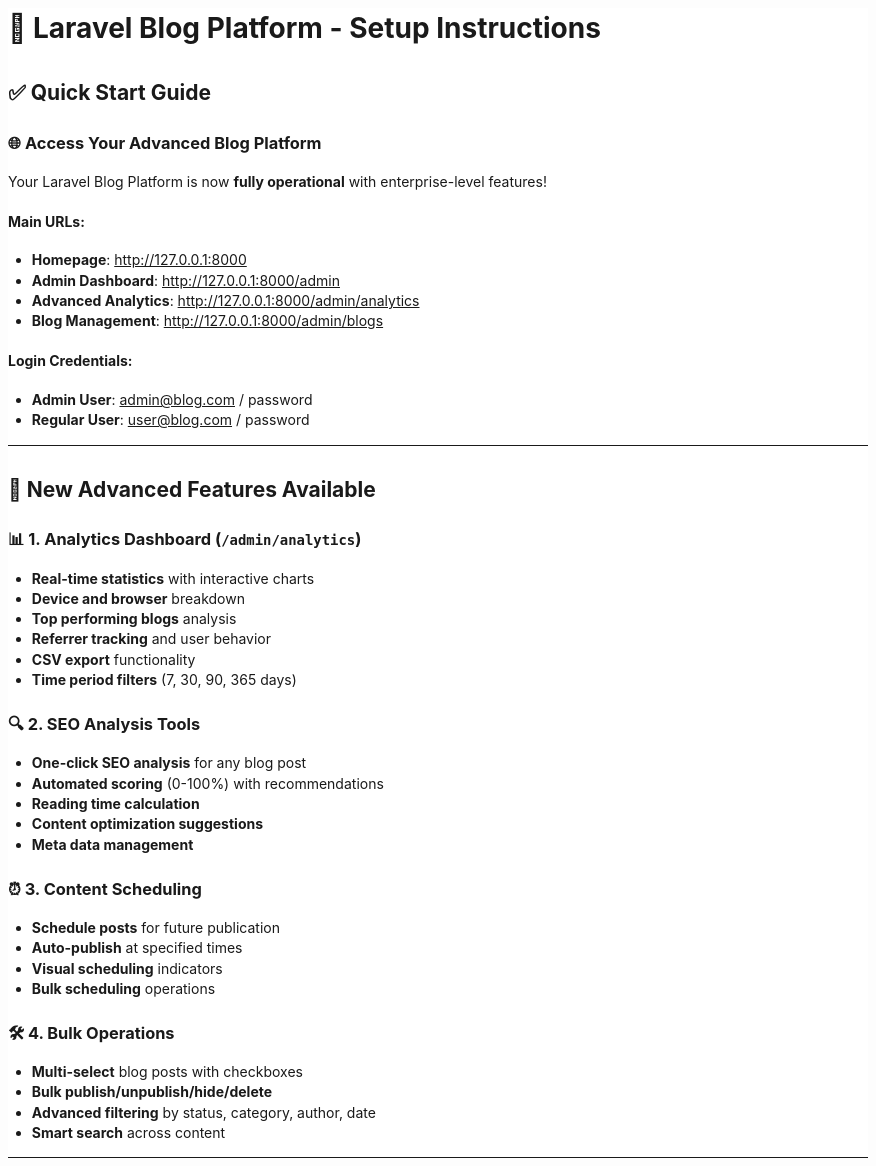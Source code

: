 # 🚀 Laravel Blog Platform - Setup Instructions

## ✅ **Quick Start Guide**

### 🌐 **Access Your Advanced Blog Platform**

Your Laravel Blog Platform is now **fully operational** with enterprise-level features!

#### **Main URLs:**
- **Homepage**: http://127.0.0.1:8000
- **Admin Dashboard**: http://127.0.0.1:8000/admin
- **Advanced Analytics**: http://127.0.0.1:8000/admin/analytics
- **Blog Management**: http://127.0.0.1:8000/admin/blogs

#### **Login Credentials:**
- **Admin User**: admin@blog.com / password
- **Regular User**: user@blog.com / password

---

## 🎯 **New Advanced Features Available**

### 📊 **1. Analytics Dashboard** (`/admin/analytics`)
- **Real-time statistics** with interactive charts
- **Device and browser** breakdown
- **Top performing blogs** analysis
- **Referrer tracking** and user behavior
- **CSV export** functionality
- **Time period filters** (7, 30, 90, 365 days)

### 🔍 **2. SEO Analysis Tools**
- **One-click SEO analysis** for any blog post
- **Automated scoring** (0-100%) with recommendations
- **Reading time calculation**
- **Content optimization suggestions**
- **Meta data management**

### ⏰ **3. Content Scheduling**
- **Schedule posts** for future publication
- **Auto-publish** at specified times
- **Visual scheduling** indicators
- **Bulk scheduling** operations

### 🛠️ **4. Bulk Operations**
- **Multi-select** blog posts with checkboxes
- **Bulk publish/unpublish/hide/delete**
- **Advanced filtering** by status, category, author, date
- **Smart search** across content

---